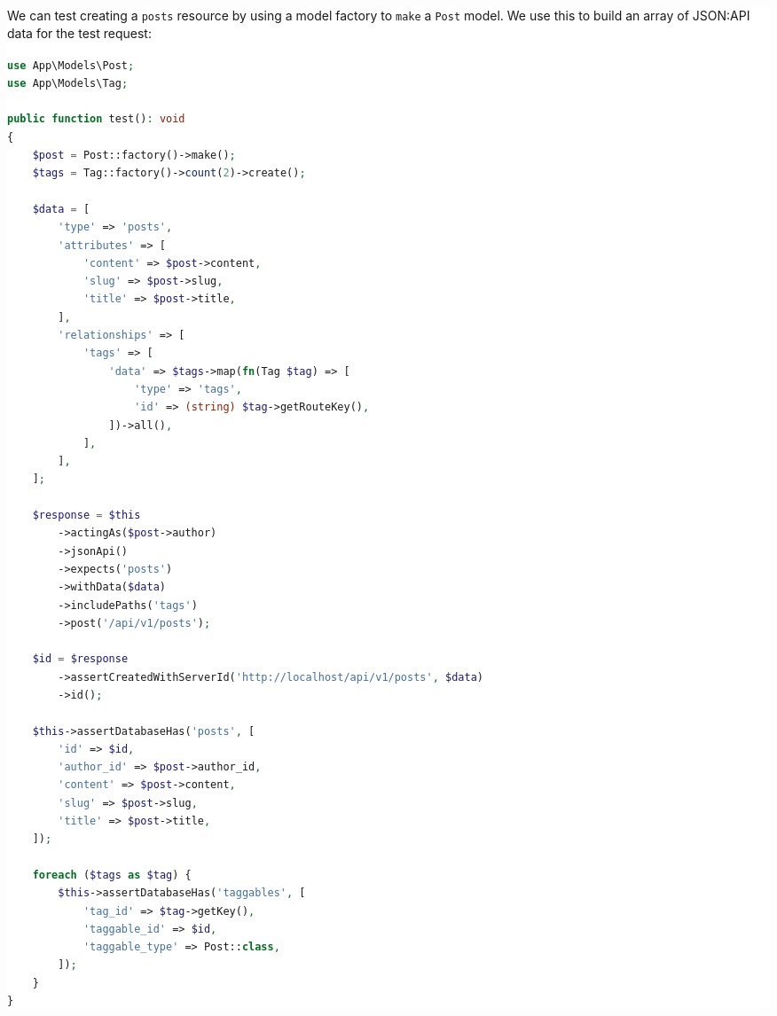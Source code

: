 We can test creating a `posts` resource by using a model factory to `make`
a `Post` model. We use this to build an array of JSON:API data for the test
request:

```php
use App\Models\Post;
use App\Models\Tag;

public function test(): void
{
    $post = Post::factory()->make();
    $tags = Tag::factory()->count(2)->create();

    $data = [
        'type' => 'posts',
        'attributes' => [
            'content' => $post->content,
            'slug' => $post->slug,
            'title' => $post->title,
        ],
        'relationships' => [
            'tags' => [
                'data' => $tags->map(fn(Tag $tag) => [
                    'type' => 'tags',
                    'id' => (string) $tag->getRouteKey(),
                ])->all(),
            ],
        ],
    ];

    $response = $this
        ->actingAs($post->author)
        ->jsonApi()
        ->expects('posts')
        ->withData($data)
        ->includePaths('tags')
        ->post('/api/v1/posts');

    $id = $response
        ->assertCreatedWithServerId('http://localhost/api/v1/posts', $data)
        ->id();

    $this->assertDatabaseHas('posts', [
        'id' => $id,
        'author_id' => $post->author_id,
        'content' => $post->content,
        'slug' => $post->slug,
        'title' => $post->title,
    ]);

    foreach ($tags as $tag) {
        $this->assertDatabaseHas('taggables', [
            'tag_id' => $tag->getKey(),
            'taggable_id' => $id,
            'taggable_type' => Post::class,
        ]);
    }
}
```
